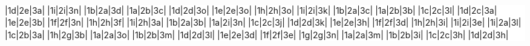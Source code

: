 |1d|2e|3a|
|1i|2i|3n|
|1b|2a|3d|
|1a|2b|3c|
|1d|2d|3o|
|1e|2e|3o|
|1h|2h|3o|
|1i|2i|3k|
|1b|2a|3c|
|1a|2b|3b|
|1c|2c|3l|
|1d|2c|3a|
|1e|2e|3b|
|1f|2f|3n|
|1h|2h|3f|
|1i|2h|3a|
|1b|2a|3b|
|1a|2i|3n|
|1c|2c|3j|
|1d|2d|3k|
|1e|2e|3h|
|1f|2f|3d|
|1h|2h|3i|
|1i|2i|3e|
|1i|2a|3l|
|1c|2b|3a|
|1h|2g|3b|
|1a|2a|3o|
|1b|2b|3m|
|1d|2d|3l|
|1e|2e|3d|
|1f|2f|3e|
|1g|2g|3n|
|1a|2a|3m|
|1b|2b|3i|
|1c|2c|3h|
|1d|2d|3h|